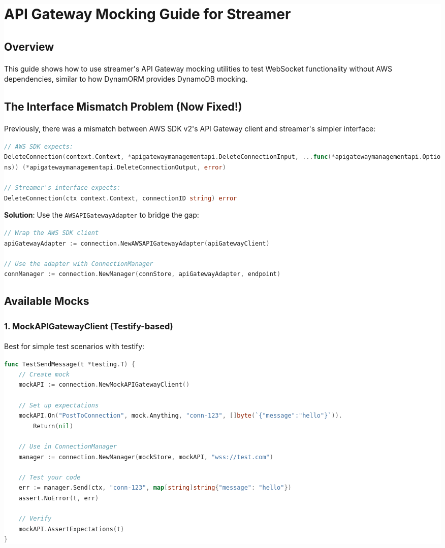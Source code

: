 # API Gateway Mocking Guide for Streamer

## Overview

This guide shows how to use streamer's API Gateway mocking utilities to test WebSocket functionality without AWS dependencies, similar to how DynamORM provides DynamoDB mocking.

## The Interface Mismatch Problem (Now Fixed!)

Previously, there was a mismatch between AWS SDK v2's API Gateway client and streamer's simpler interface:

```go
// AWS SDK expects:
DeleteConnection(context.Context, *apigatewaymanagementapi.DeleteConnectionInput, ...func(*apigatewaymanagementapi.Options)) (*apigatewaymanagementapi.DeleteConnectionOutput, error)

// Streamer's interface expects:
DeleteConnection(ctx context.Context, connectionID string) error
```

**Solution**: Use the `AWSAPIGatewayAdapter` to bridge the gap:

```go
// Wrap the AWS SDK client
apiGatewayAdapter := connection.NewAWSAPIGatewayAdapter(apiGatewayClient)

// Use the adapter with ConnectionManager
connManager := connection.NewManager(connStore, apiGatewayAdapter, endpoint)
```

## Available Mocks

### 1. MockAPIGatewayClient (Testify-based)

Best for simple test scenarios with testify:

```go
func TestSendMessage(t *testing.T) {
    // Create mock
    mockAPI := connection.NewMockAPIGatewayClient()
    
    // Set up expectations
    mockAPI.On("PostToConnection", mock.Anything, "conn-123", []byte(`{"message":"hello"}`)).
        Return(nil)
    
    // Use in ConnectionManager
    manager := connection.NewManager(mockStore, mockAPI, "wss://test.com")
    
    // Test your code
    err := manager.Send(ctx, "conn-123", map[string]string{"message": "hello"})
    assert.NoError(t, err)
    
    // Verify
    mockAPI.AssertExpectations(t)
}
```
